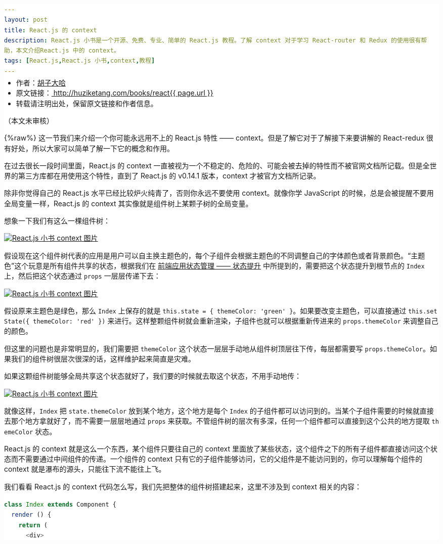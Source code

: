 ```yaml
---
layout: post
title: React.js 的 context
description: React.js 小书是一个开源、免费、专业、简单的 React.js 教程。了解 context 对于学习 React-router 和 Redux 的使用很有帮助，本文介绍React.js 中的 context。
tags: [React.js,React.js 小书,context,教程]
---
```


<ul style='font-size: 14px; margin-top: -10px;'>
  <li>
    作者：<a href="https://www.zhihu.com/people/hu-zi-da-ha" target="_blank">胡子大哈</a>
  </li>
  <li>
    原文链接：<a href="http://huziketang.com/books/react{{ page.url }}"> http://huziketang.com/books/react{{ page.url }} </a>
  </li>
  <li>转载请注明出处，保留原文链接和作者信息。</li>
</ul>

（本文未审核）

{%raw%}
这一节我们来介绍一个你可能永远用不上的 React.js 特性 —— context。但是了解它对于了解接下来要讲解的 React-redux 很有好处，所以大家可以简单了解一下它的概念和作用。

在过去很长一段时间里面，React.js 的 context 一直被视为一个不稳定的、危险的、可能会被去掉的特性而不被官网文档所记载。但是全世界的第三方库都在用使用这个特性，直到了 React.js 的 v0.14.1 版本，context  才被官方文档所记录。

除非你觉得自己的 React.js 水平已经比较炉火纯青了，否则你永远不要使用 context。就像你学 JavaScript 的时候，总是会被提醒不要用全局变量一样，React.js 的 context 其实像就是组件树上某颗子树的全局变量。

想象一下我们有这么一棵组件树：

<a href="http://huzidaha.github.io/static/assets/img/posts/85C81DFF-F71E-4B2B-9BAB-AF285F3DB1DB.png" target="_blank">![React.js 小书 context 图片](http://huzidaha.github.io/static/assets/img/posts/85C81DFF-F71E-4B2B-9BAB-AF285F3DB1DB.png)</a>

假设现在这个组件树代表的应用是用户可以自主换主题色的，每个子组件会根据主题色的不同调整自己的字体颜色或者背景颜色。“主题色”这个玩意是所有组件共享的状态，根据我们在 [前端应用状态管理 —— 状态提升](http://react.huziketang.com/blog/lesson17)  中所提到的，需要把这个状态提升到根节点的 `Index` 上，然后把这个状态通过 `props` 一层层传递下去：

<a href="http://huzidaha.github.io/static/assets/img/posts/03118DDD-60E3-469A-AB78-5FBE57425E30.png" target="_blank">![React.js 小书 context 图片](http://huzidaha.github.io/static/assets/img/posts/03118DDD-60E3-469A-AB78-5FBE57425E30.png)</a>

假设原来主题色是绿色，那么 `Index` 上保存的就是 `this.state = { themeColor: 'green' }`。如果要改变主题色，可以直接通过 `this.setState({ themeColor: 'red' })` 来进行。这样整颗组件树就会重新渲染，子组件也就可以根据重新传进来的 `props.themeColor` 来调整自己的颜色。

但这里的问题也是非常明显的，我们需要把 `themeColor` 这个状态一层层手动地从组件树顶层往下传，每层都需要写 `props.themeColor`。如果我们的组件树很层次很深的话，这样维护起来简直是灾难。

如果这颗组件树能够全局共享这个状态就好了，我们要的时候就去取这个状态，不用手动地传：

<a href="http://huzidaha.github.io/static/assets/img/posts/3BC6BDFC-5772-4045-943B-15FBEC28DAC0.png" target="_blank">![React.js 小书 context 图片](http://huzidaha.github.io/static/assets/img/posts/3BC6BDFC-5772-4045-943B-15FBEC28DAC0.png)</a>

就像这样，`Index` 把 `state.themeColor` 放到某个地方，这个地方是每个 `Index` 的子组件都可以访问到的。当某个子组件需要的时候就直接去那个地方拿就好了，而不需要一层层地通过 `props` 来获取。不管组件树的层次有多深，任何一个组件都可以直接到这个公共的地方提取 `themeColor` 状态。

React.js 的 context 就是这么一个东西，某个组件只要往自己的 context 里面放了某些状态，这个组件之下的所有子组件都直接访问这个状态而不需要通过中间组件的传递。一个组件的 context 只有它的子组件能够访问，它的父组件是不能访问到的，你可以理解每个组件的 context 就是瀑布的源头，只能往下流不能往上飞。

我们看看 React.js 的 context 代码怎么写，我们先把整体的组件树搭建起来，这里不涉及到 context 相关的内容：

```javascript
class Index extends Component {
  render () {
    return (
      <div>
```